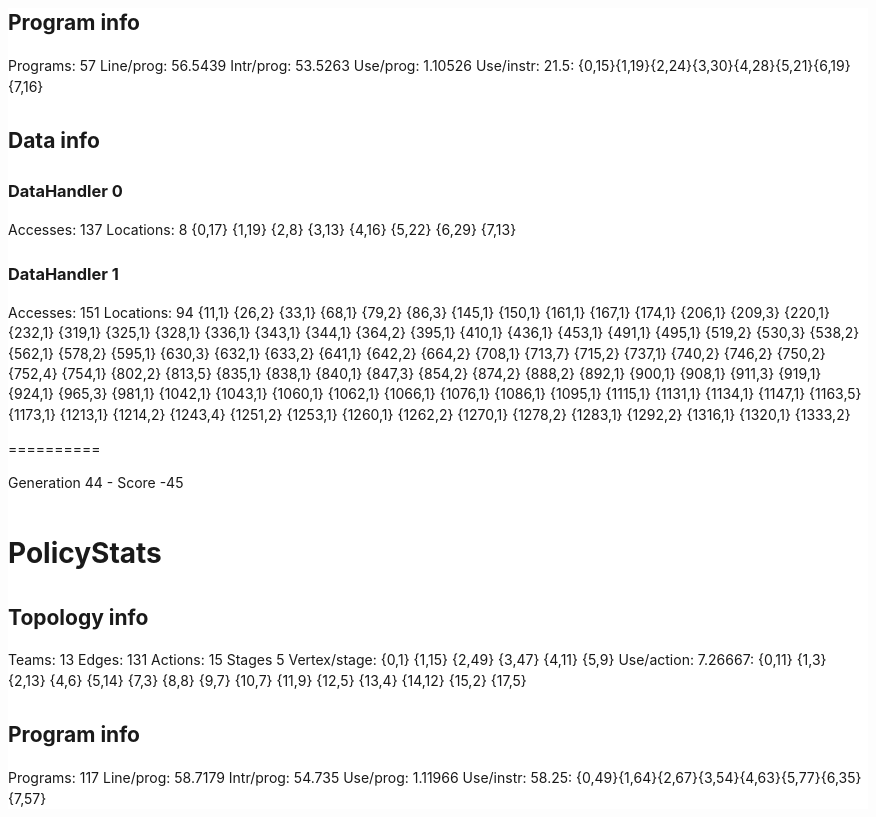 ## Program info
Programs:	57
Line/prog:	56.5439
Intr/prog:	53.5263
Use/prog:	1.10526
Use/instr:	21.5: {0,15}{1,19}{2,24}{3,30}{4,28}{5,21}{6,19}{7,16}

## Data info

### DataHandler 0
Accesses:	137
Locations:	8
{0,17} {1,19} {2,8} {3,13} {4,16} {5,22} {6,29} {7,13} 

### DataHandler 1
Accesses:	151
Locations:	94
{11,1} {26,2} {33,1} {68,1} {79,2} {86,3} {145,1} {150,1} {161,1} {167,1} {174,1} {206,1} {209,3} {220,1} {232,1} {319,1} {325,1} {328,1} {336,1} {343,1} {344,1} {364,2} {395,1} {410,1} {436,1} {453,1} {491,1} {495,1} {519,2} {530,3} {538,2} {562,1} {578,2} {595,1} {630,3} {632,1} {633,2} {641,1} {642,2} {664,2} {708,1} {713,7} {715,2} {737,1} {740,2} {746,2} {750,2} {752,4} {754,1} {802,2} {813,5} {835,1} {838,1} {840,1} {847,3} {854,2} {874,2} {888,2} {892,1} {900,1} {908,1} {911,3} {919,1} {924,1} {965,3} {981,1} {1042,1} {1043,1} {1060,1} {1062,1} {1066,1} {1076,1} {1086,1} {1095,1} {1115,1} {1131,1} {1134,1} {1147,1} {1163,5} {1173,1} {1213,1} {1214,2} {1243,4} {1251,2} {1253,1} {1260,1} {1262,2} {1270,1} {1278,2} {1283,1} {1292,2} {1316,1} {1320,1} {1333,2} 


==========

Generation 44 - Score -45

# PolicyStats
## Topology info
Teams:		13
Edges:		131
Actions:	15
Stages		5
Vertex/stage:	{0,1} {1,15} {2,49} {3,47} {4,11} {5,9} 
Use/action:	7.26667: {0,11} {1,3} {2,13} {4,6} {5,14} {7,3} {8,8} {9,7} {10,7} {11,9} {12,5} {13,4} {14,12} {15,2} {17,5} 

## Program info
Programs:	117
Line/prog:	58.7179
Intr/prog:	54.735
Use/prog:	1.11966
Use/instr:	58.25: {0,49}{1,64}{2,67}{3,54}{4,63}{5,77}{6,35}{7,57}

